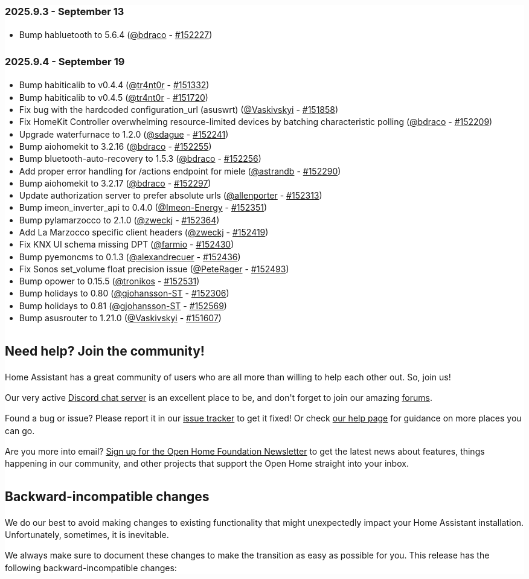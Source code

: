 [#152170]: https://github.com/home-assistant/core/pull/152170
[@Djelibeybi]: https://github.com/Djelibeybi
[@Human]: https://github.com/Human
[@Thomas55555]: https://github.com/Thomas55555
[@abmantis]: https://github.com/abmantis
[@bdraco]: https://github.com/bdraco
[@bieniu]: https://github.com/bieniu
[@blotus]: https://github.com/blotus
[@bramkragten]: https://github.com/bramkragten
[@chemelli74]: https://github.com/chemelli74
[@dknowles2]: https://github.com/dknowles2
[@edenhaus]: https://github.com/edenhaus
[@epenet]: https://github.com/epenet
[@farmio]: https://github.com/farmio
[@frenck]: https://github.com/frenck
[@funkybunch]: https://github.com/funkybunch
[@hbludworth]: https://github.com/hbludworth
[@janiversen]: https://github.com/janiversen
[@jbouwh]: https://github.com/jbouwh
[@joostlek]: https://github.com/joostlek
[@lboue]: https://github.com/lboue
[@ludeeus]: https://github.com/ludeeus
[@martinssipenko]: https://github.com/martinssipenko
[@peteS-UK]: https://github.com/peteS-UK
[@tr4nt0r]: https://github.com/tr4nt0r
[@tsvi]: https://github.com/tsvi
[@wollew]: https://github.com/wollew

### 2025.9.3 - September 13

- Bump habluetooth to 5.6.4 ([@bdraco] - [#152227])

[#152227]: https://github.com/home-assistant/core/pull/152227
[@bdraco]: https://github.com/bdraco

### 2025.9.4 - September 19

- Bump habiticalib to v0.4.4 ([@tr4nt0r] - [#151332])
- Bump habiticalib to v0.4.5 ([@tr4nt0r] - [#151720])
- Fix bug with the hardcoded configuration_url (asuswrt) ([@Vaskivskyi] - [#151858])
- Fix HomeKit Controller overwhelming resource-limited devices by batching characteristic polling ([@bdraco] - [#152209])
- Upgrade waterfurnace to 1.2.0 ([@sdague] - [#152241])
- Bump aiohomekit to 3.2.16 ([@bdraco] - [#152255])
- Bump bluetooth-auto-recovery to 1.5.3 ([@bdraco] - [#152256])
- Add proper error handling for /actions endpoint for miele ([@astrandb] - [#152290])
- Bump aiohomekit to 3.2.17 ([@bdraco] - [#152297])
- Update authorization server to prefer absolute urls ([@allenporter] - [#152313])
- Bump imeon_inverter_api to 0.4.0 ([@Imeon-Energy] - [#152351])
- Bump pylamarzocco to 2.1.0 ([@zweckj] - [#152364])
- Add La Marzocco specific client headers ([@zweckj] - [#152419])
- Fix KNX UI schema missing DPT ([@farmio] - [#152430])
- Bump pyemoncms to 0.1.3 ([@alexandrecuer] - [#152436])
- Fix Sonos set_volume float precision issue ([@PeteRager] - [#152493])
- Bump opower to 0.15.5 ([@tronikos] - [#152531])
- Bump holidays to 0.80 ([@gjohansson-ST] - [#152306])
- Bump holidays to 0.81 ([@gjohansson-ST] - [#152569])
- Bump asusrouter to 1.21.0 ([@Vaskivskyi] - [#151607])

[#151263]: https://github.com/home-assistant/core/pull/151263
[#151332]: https://github.com/home-assistant/core/pull/151332
[#151607]: https://github.com/home-assistant/core/pull/151607
[#151720]: https://github.com/home-assistant/core/pull/151720
[#151766]: https://github.com/home-assistant/core/pull/151766
[#151858]: https://github.com/home-assistant/core/pull/151858
[#152198]: https://github.com/home-assistant/core/pull/152198
[#152209]: https://github.com/home-assistant/core/pull/152209
[#152237]: https://github.com/home-assistant/core/pull/152237
[#152241]: https://github.com/home-assistant/core/pull/152241
[#152255]: https://github.com/home-assistant/core/pull/152255
[#152256]: https://github.com/home-assistant/core/pull/152256
[#152290]: https://github.com/home-assistant/core/pull/152290
[#152297]: https://github.com/home-assistant/core/pull/152297
[#152306]: https://github.com/home-assistant/core/pull/152306
[#152313]: https://github.com/home-assistant/core/pull/152313
[#152351]: https://github.com/home-assistant/core/pull/152351
[#152364]: https://github.com/home-assistant/core/pull/152364
[#152419]: https://github.com/home-assistant/core/pull/152419
[#152430]: https://github.com/home-assistant/core/pull/152430
[#152436]: https://github.com/home-assistant/core/pull/152436
[#152493]: https://github.com/home-assistant/core/pull/152493
[#152531]: https://github.com/home-assistant/core/pull/152531
[#152569]: https://github.com/home-assistant/core/pull/152569
[@Imeon-Energy]: https://github.com/Imeon-Energy
[@PeteRager]: https://github.com/PeteRager
[@Vaskivskyi]: https://github.com/Vaskivskyi
[@alexandrecuer]: https://github.com/alexandrecuer
[@allenporter]: https://github.com/allenporter
[@astrandb]: https://github.com/astrandb
[@balloob]: https://github.com/balloob
[@bdraco]: https://github.com/bdraco
[@farmio]: https://github.com/farmio
[@frenck]: https://github.com/frenck
[@gjohansson-ST]: https://github.com/gjohansson-ST
[@sdague]: https://github.com/sdague
[@tr4nt0r]: https://github.com/tr4nt0r
[@tronikos]: https://github.com/tronikos
[@zweckj]: https://github.com/zweckj

## Need help? Join the community!

Home Assistant has a great community of users who are all more than willing
to help each other out. So, join us!

Our very active [Discord chat server](/join-chat) is an excellent place to be,
and don't forget to join our amazing [forums](https://community.home-assistant.io/).

Found a bug or issue? Please report it in our [issue tracker](https://github.com/home-assistant/core/issues)
to get it fixed! Or check [our help page](/help) for guidance on more
places you can go.

Are you more into email? [Sign up for the Open Home Foundation Newsletter](/newsletter)
to get the latest news about features, things happening in our community, and other projects that support the Open Home straight into your inbox.

## Backward-incompatible changes

We do our best to avoid making changes to existing functionality that might unexpectedly impact your Home Assistant installation. Unfortunately, sometimes, it is inevitable.

We always make sure to document these changes to make the transition as easy as
possible for you. This release has the following backward-incompatible changes:


[@MindFreeze]: https://github.com/MindFreeze
[@timmo001]: https://github.com/timmo001
[@MindFreeze]: https://github.com/MindFreeze
[@pcan08]: https://github.com/pcan08
[@dhoeben]: https://github.com/dhoeben
[@timmo001]: https://github.com/timmo001
[@timmo001]: https://github.com/timmo001
[@elupus]: https://github.com/elupus
[@lmaertin]: https://github.com/lmaertin
[@swcloudgenie]: https://github.com/swcloudgenie
[Aladdin Connect]: /integrations/aladdin_connect
[Genie Aladdin Connect garage doors]: https://www.geniecompany.com/aladdin-connect-by-genie
[SEKO PoolDose]: /integrations/pooldose
[SEKO]: https://www.seko.com/
[Sleep as Android app]: https://sleep.urbandroid.org/
[Sleep as Android]: /integrations/sleep_as_android/
[ToGrill Bluetooth BBQ thermometers]: /integrations/togrill/
[@Bre77]: https://github.com/Bre77
[@catsmanac]: https://github.com/catsmanac
[@kizovinh]: https://github.com/kizovinh
[@mbo18]: https://github.com/mbo18
[@noahhusby]: https://github.com/noahhusby
[@starkillerOG]: https://github.com/starkillerOG
[@Tomeroeni]: https://github.com/Tomeroeni
[Awair]: /integrations/awair
[C6 Combiner]: https://enphase.com/store/communication/iq-gateway-and-combiner/iq-combiner-6c
[Enphase Envoy]: /integrations/enphase_envoy
[EZVIZ]: /integrations/ezviz
[Husqvarna Automower]: /integrations/husqvarna_automower
[IQ Meter Collar]: https://enphase.com/store/storage/gen4/iq-meter-collar
[OpenWeatherMap]: /integrations/openweathermap
[PlayStation Network]: /integrations/playstation_network
[Reolink]: /integrations/reolink
[Russound RIO]: /integrations/russound_rio
[Teslemetry]: /integrations/teslemetry
[UniFi]: /integrations/unifi
[integration quality scale]: /docs/quality_scale/
[@andrew-codechimp]: https://github.com/andrew-codechimp
[@tdfountain]: https://github.com/tdfountain
[Mastodon]: /integrations/mastodon
[Network UPS Tools (NUT)]: /integrations/nut
[Uptime Kuma]: /integrations/uptime_kuma
[@HarvsG]: https://github.com/HarvsG
[Bayesian]: /integrations/bayesian
[template entity]: /integrations/template/
[@Petro31]: https://github.com/Petro31
[@fetzerch]: https://github.com/fetzerch
[@synesthesiam]: https://github.com/synesthesiam
[#151411]: https://github.com/home-assistant/core/pull/151411
[#151578]: https://github.com/home-assistant/core/pull/151578
[#151626]: https://github.com/home-assistant/core/pull/151626
[#151637]: https://github.com/home-assistant/core/pull/151637
[#151649]: https://github.com/home-assistant/core/pull/151649
[#151654]: https://github.com/home-assistant/core/pull/151654
[#151671]: https://github.com/home-assistant/core/pull/151671
[#151684]: https://github.com/home-assistant/core/pull/151684
[#151694]: https://github.com/home-assistant/core/pull/151694
[#151701]: https://github.com/home-assistant/core/pull/151701
[#151707]: https://github.com/home-assistant/core/pull/151707
[#151712]: https://github.com/home-assistant/core/pull/151712
[#151726]: https://github.com/home-assistant/core/pull/151726
[#151731]: https://github.com/home-assistant/core/pull/151731
[#151756]: https://github.com/home-assistant/core/pull/151756
[#151759]: https://github.com/home-assistant/core/pull/151759
[@Danielhiversen]: https://github.com/Danielhiversen
[@arturpragacz]: https://github.com/arturpragacz
[@dan-r]: https://github.com/dan-r
[@felipecrs]: https://github.com/felipecrs
[@karwosts]: https://github.com/karwosts
[@marcelveldt]: https://github.com/marcelveldt
[@rikroe]: https://github.com/rikroe
[@synesthesiam]: https://github.com/synesthesiam
[#150957]: https://github.com/home-assistant/core/pull/150957
[#151046]: https://github.com/home-assistant/core/pull/151046
[#151428]: https://github.com/home-assistant/core/pull/151428
[#151652]: https://github.com/home-assistant/core/pull/151652
[#151679]: https://github.com/home-assistant/core/pull/151679
[#151685]: https://github.com/home-assistant/core/pull/151685
[#151696]: https://github.com/home-assistant/core/pull/151696
[#151780]: https://github.com/home-assistant/core/pull/151780
[#151782]: https://github.com/home-assistant/core/pull/151782
[#151788]: https://github.com/home-assistant/core/pull/151788
[#151803]: https://github.com/home-assistant/core/pull/151803
[#151808]: https://github.com/home-assistant/core/pull/151808
[#151815]: https://github.com/home-assistant/core/pull/151815
[#151817]: https://github.com/home-assistant/core/pull/151817
[#151832]: https://github.com/home-assistant/core/pull/151832
[#151833]: https://github.com/home-assistant/core/pull/151833
[#151834]: https://github.com/home-assistant/core/pull/151834
[#151842]: https://github.com/home-assistant/core/pull/151842
[#151853]: https://github.com/home-assistant/core/pull/151853
[#151855]: https://github.com/home-assistant/core/pull/151855
[#151857]: https://github.com/home-assistant/core/pull/151857
[#151859]: https://github.com/home-assistant/core/pull/151859
[#151867]: https://github.com/home-assistant/core/pull/151867
[#151869]: https://github.com/home-assistant/core/pull/151869
[#151898]: https://github.com/home-assistant/core/pull/151898
[#151901]: https://github.com/home-assistant/core/pull/151901
[#151904]: https://github.com/home-assistant/core/pull/151904
[#151912]: https://github.com/home-assistant/core/pull/151912
[#151921]: https://github.com/home-assistant/core/pull/151921
[#151922]: https://github.com/home-assistant/core/pull/151922
[#151942]: https://github.com/home-assistant/core/pull/151942
[#151957]: https://github.com/home-assistant/core/pull/151957
[#151963]: https://github.com/home-assistant/core/pull/151963
[#151973]: https://github.com/home-assistant/core/pull/151973
[#151985]: https://github.com/home-assistant/core/pull/151985
[#152006]: https://github.com/home-assistant/core/pull/152006
[#152029]: https://github.com/home-assistant/core/pull/152029
[#152086]: https://github.com/home-assistant/core/pull/152086
[#152087]: https://github.com/home-assistant/core/pull/152087
[#152088]: https://github.com/home-assistant/core/pull/152088
[#152126]: https://github.com/home-assistant/core/pull/152126
[#152128]: https://github.com/home-assistant/core/pull/152128
[#152147]: https://github.com/home-assistant/core/pull/152147
[#144853]: https://github.com/home-assistant/core/pull/144853
[#150112]: https://github.com/home-assistant/core/pull/150112
[#151317]: https://github.com/home-assistant/core/pull/151317
[@alistair23]: https://github.com/alistair23
[#135440]: https://github.com/home-assistant/core/pull/135440
[#151218]: https://github.com/home-assistant/core/pull/151218
[@etnoy]: https://github.com/etnoy
[#132628]: https://github.com/home-assistant/core/pull/132628
[@MartinHjelmare]: https://github.com/MartinHjelmare
[#150227]: https://github.com/home-assistant/core/pull/150227
[#151080]: https://github.com/home-assistant/core/pull/151080
[devblog]: https://developers.home-assistant.io/blog/